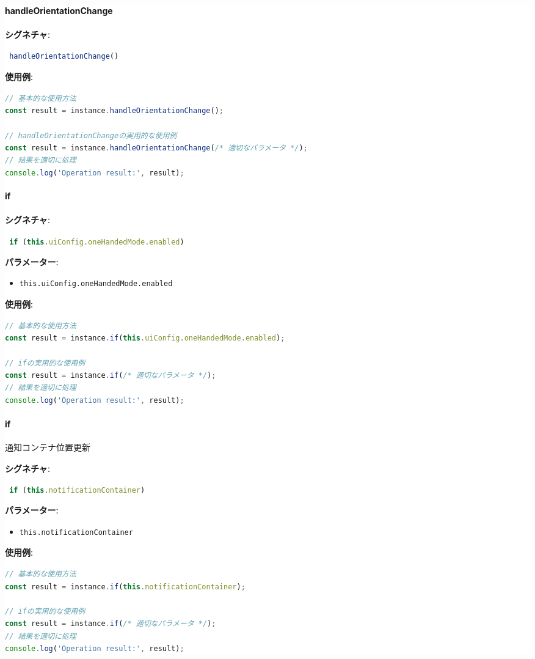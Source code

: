 #### handleOrientationChange

**シグネチャ**:
```javascript
 handleOrientationChange()
```

**使用例**:
```javascript
// 基本的な使用方法
const result = instance.handleOrientationChange();

// handleOrientationChangeの実用的な使用例
const result = instance.handleOrientationChange(/* 適切なパラメータ */);
// 結果を適切に処理
console.log('Operation result:', result);
```

#### if

**シグネチャ**:
```javascript
 if (this.uiConfig.oneHandedMode.enabled)
```

**パラメーター**:
- `this.uiConfig.oneHandedMode.enabled`

**使用例**:
```javascript
// 基本的な使用方法
const result = instance.if(this.uiConfig.oneHandedMode.enabled);

// ifの実用的な使用例
const result = instance.if(/* 適切なパラメータ */);
// 結果を適切に処理
console.log('Operation result:', result);
```

#### if

通知コンテナ位置更新

**シグネチャ**:
```javascript
 if (this.notificationContainer)
```

**パラメーター**:
- `this.notificationContainer`

**使用例**:
```javascript
// 基本的な使用方法
const result = instance.if(this.notificationContainer);

// ifの実用的な使用例
const result = instance.if(/* 適切なパラメータ */);
// 結果を適切に処理
console.log('Operation result:', result);
```

